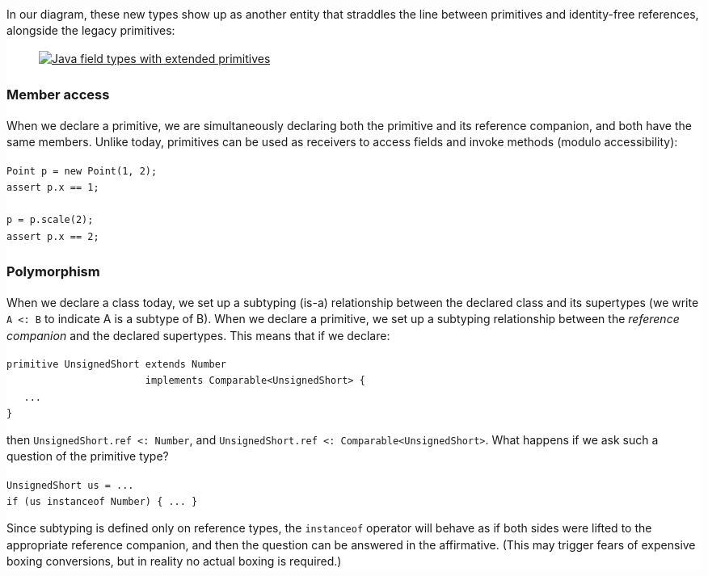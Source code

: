 In our diagram, these new types show up as another entity that straddles the
line between primitives and identity-free references, alongside the legacy
primitives: 

<figure>
  <a href="field-type-zoo.pdf" title="Click for PDF">
    <img src="field-type-zoo-new.png" alt="Java field types with extended primitives"/>
  </a>
</figure>

### Member access

When we declare a primitive, we are simultaneously declaring both the primitive
and its reference companion, and both have the same members.  Unlike today,
primitives can be used as receivers to access fields and invoke methods (modulo
accessibility): 

```
Point p = new Point(1, 2);
assert p.x == 1;

p = p.scale(2);
assert p.x == 2;
```

### Polymorphism

When we declare a class today, we set up a subtyping (is-a) relationship between
the declared class and its supertypes (we write `A <: B` to indicate A is a
subtype of B).  When we declare a primitive, we set up a subtyping relationship
between the _reference companion_ and the declared supertypes.  This means that 
if we declare:

```
primitive UnsignedShort extends Number 
                        implements Comparable<UnsignedShort> { 
   ...
}
```

then `UnsignedShort.ref <: Number`, and `UnsignedShort.ref <:
Comparable<UnsignedShort>`.  What happens if we ask such a question of the
primitive type?

```
UnsignedShort us = ...
if (us instanceof Number) { ... }
```

Since subtyping is defined only on reference types, the `instanceof` operator
will behave as if both sides were lifted to the appropriate reference
companion, and then the question can be answered in the affirmative.  (This may
trigger fears of expensive boxing conversions, but in reality no actual boxing
is required.)
